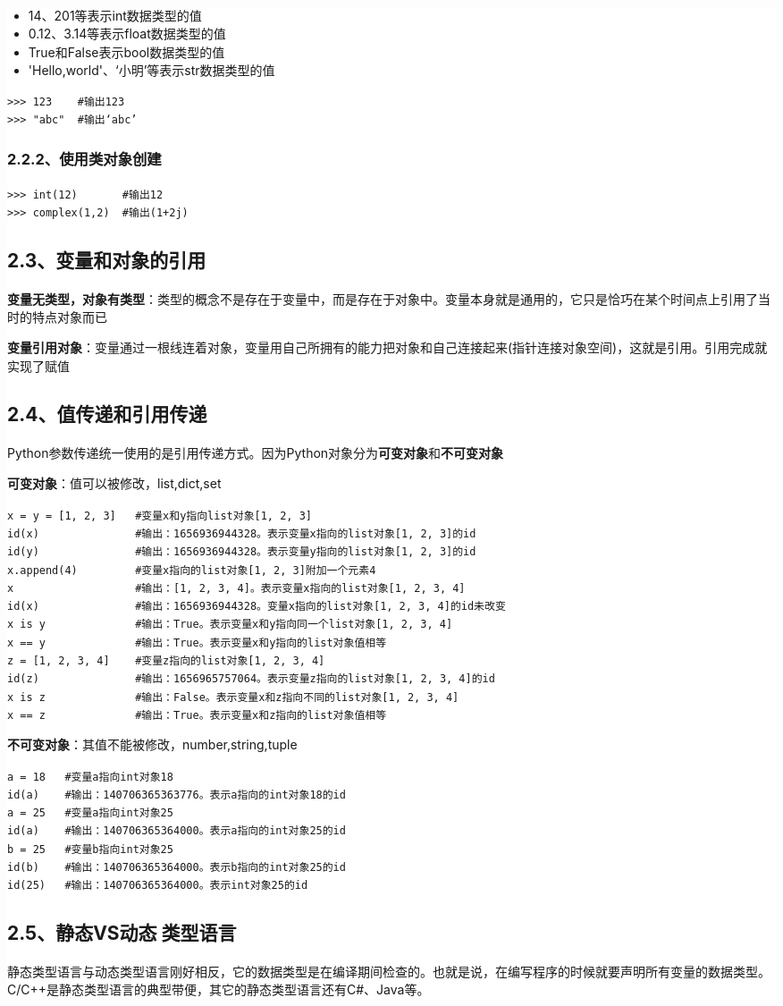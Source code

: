  - 14、201等表示int数据类型的值
 - 0.12、3.14等表示float数据类型的值
 - True和False表示bool数据类型的值
 - 'Hello,world'、‘小明’等表示str数据类型的值

```
>>> 123    #输出123
>>> "abc"  #输出‘abc’
```


### 2.2.2、使用类对象创建

```
>>> int(12)       #输出12
>>> complex(1,2)  #输出(1+2j)
```
## 2.3、变量和对象的引用
**变量无类型，对象有类型**：类型的概念不是存在于变量中，而是存在于对象中。变量本身就是通用的，它只是恰巧在某个时间点上引用了当时的特点对象而已

**变量引用对象**：变量通过一根线连着对象，变量用自己所拥有的能力把对象和自己连接起来(指针连接对象空间)，这就是引用。引用完成就实现了赋值

## 2.4、值传递和引用传递
Python参数传递统一使用的是引用传递方式。因为Python对象分为**可变对象**和**不可变对象**

**可变对象**：值可以被修改，list,dict,set

```
x = y = [1, 2, 3]   #变量x和y指向list对象[1, 2, 3]
id(x)               #输出：1656936944328。表示变量x指向的list对象[1, 2, 3]的id
id(y)               #输出：1656936944328。表示变量y指向的list对象[1, 2, 3]的id
x.append(4)         #变量x指向的list对象[1, 2, 3]附加一个元素4
x                   #输出：[1, 2, 3, 4]。表示变量x指向的list对象[1, 2, 3, 4]
id(x)               #输出：1656936944328。变量x指向的list对象[1, 2, 3, 4]的id未改变
x is y              #输出：True。表示变量x和y指向同一个list对象[1, 2, 3, 4]
x == y              #输出：True。表示变量x和y指向的list对象值相等
z = [1, 2, 3, 4]    #变量z指向的list对象[1, 2, 3, 4]
id(z)               #输出：1656965757064。表示变量z指向的list对象[1, 2, 3, 4]的id
x is z              #输出：False。表示变量x和z指向不同的list对象[1, 2, 3, 4]
x == z              #输出：True。表示变量x和z指向的list对象值相等
```

**不可变对象**：其值不能被修改，number,string,tuple

```
a = 18   #变量a指向int对象18
id(a)    #输出：140706365363776。表示a指向的int对象18的id
a = 25   #变量a指向int对象25
id(a)    #输出：140706365364000。表示a指向的int对象25的id
b = 25   #变量b指向int对象25
id(b)    #输出：140706365364000。表示b指向的int对象25的id
id(25)   #输出：140706365364000。表示int对象25的id
```

## 2.5、静态VS动态 类型语言
静态类型语言与动态类型语言刚好相反，它的数据类型是在编译期间检查的。也就是说，在编写程序的时候就要声明所有变量的数据类型。C/C++是静态类型语言的典型带便，其它的静态类型语言还有C#、Java等。
